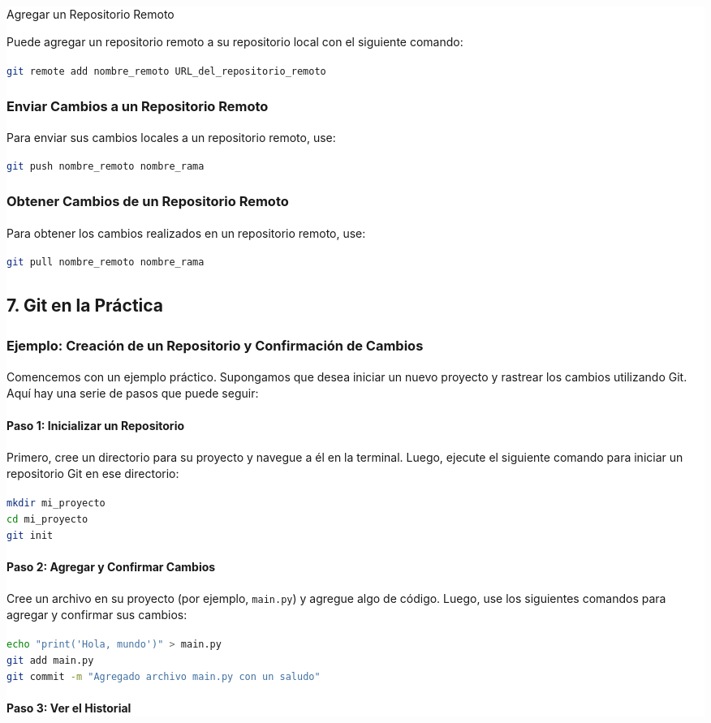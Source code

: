 ###

 Agregar un Repositorio Remoto

Puede agregar un repositorio remoto a su repositorio local con el siguiente comando:

```bash
git remote add nombre_remoto URL_del_repositorio_remoto
```

### Enviar Cambios a un Repositorio Remoto

Para enviar sus cambios locales a un repositorio remoto, use:

```bash
git push nombre_remoto nombre_rama
```

### Obtener Cambios de un Repositorio Remoto

Para obtener los cambios realizados en un repositorio remoto, use:

```bash
git pull nombre_remoto nombre_rama
```

## 7. Git en la Práctica

### Ejemplo: Creación de un Repositorio y Confirmación de Cambios

Comencemos con un ejemplo práctico. Supongamos que desea iniciar un nuevo proyecto y rastrear los cambios utilizando Git. Aquí hay una serie de pasos que puede seguir:

#### Paso 1: Inicializar un Repositorio

Primero, cree un directorio para su proyecto y navegue a él en la terminal. Luego, ejecute el siguiente comando para iniciar un repositorio Git en ese directorio:

```bash
mkdir mi_proyecto
cd mi_proyecto
git init
```

#### Paso 2: Agregar y Confirmar Cambios

Cree un archivo en su proyecto (por ejemplo, `main.py`) y agregue algo de código. Luego, use los siguientes comandos para agregar y confirmar sus cambios:

```bash
echo "print('Hola, mundo')" > main.py
git add main.py
git commit -m "Agregado archivo main.py con un saludo"
```

#### Paso 3: Ver el Historial
